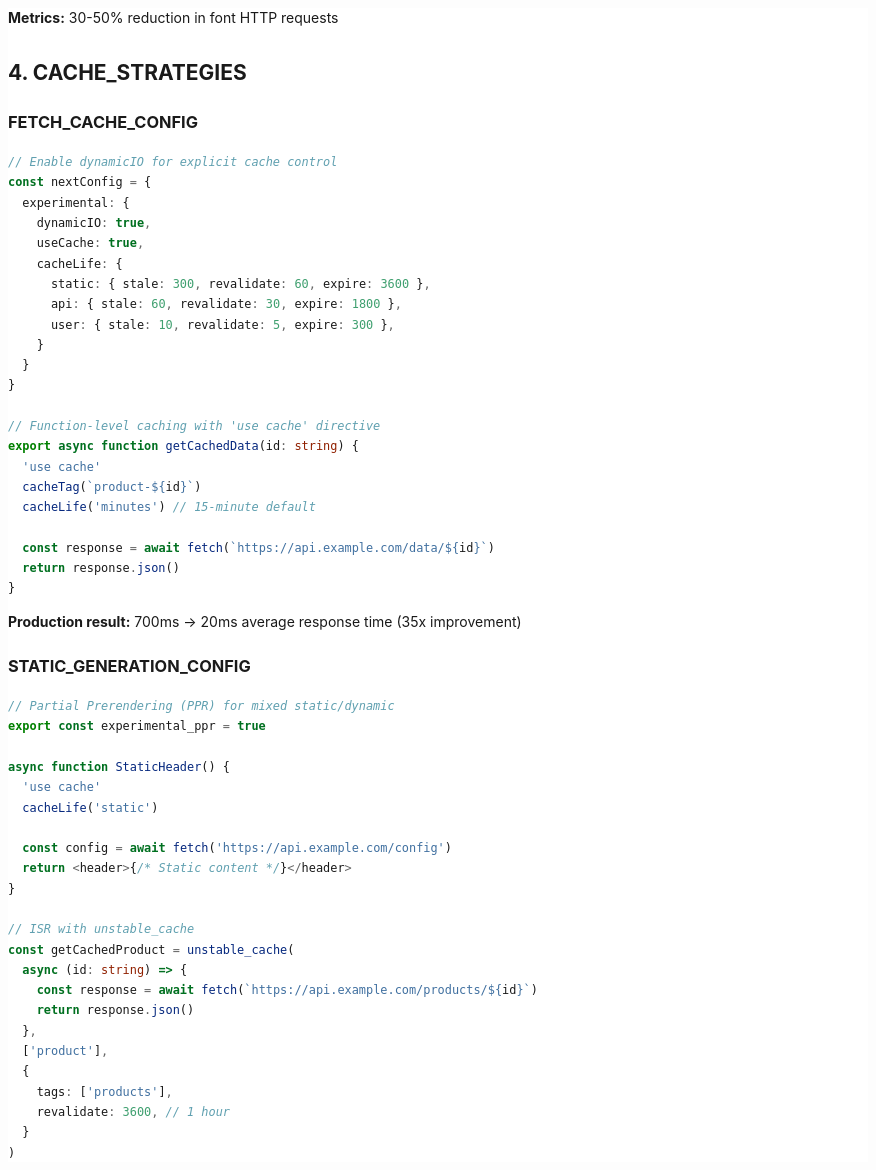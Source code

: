 **Metrics:** 30-50% reduction in font HTTP requests

## 4. CACHE_STRATEGIES

### FETCH_CACHE_CONFIG

```typescript
// Enable dynamicIO for explicit cache control
const nextConfig = {
  experimental: {
    dynamicIO: true,
    useCache: true,
    cacheLife: {
      static: { stale: 300, revalidate: 60, expire: 3600 },
      api: { stale: 60, revalidate: 30, expire: 1800 },
      user: { stale: 10, revalidate: 5, expire: 300 },
    }
  }
}

// Function-level caching with 'use cache' directive
export async function getCachedData(id: string) {
  'use cache'
  cacheTag(`product-${id}`)
  cacheLife('minutes') // 15-minute default

  const response = await fetch(`https://api.example.com/data/${id}`)
  return response.json()
}
```

**Production result:** 700ms → 20ms average response time (35x improvement)

### STATIC_GENERATION_CONFIG

```typescript
// Partial Prerendering (PPR) for mixed static/dynamic
export const experimental_ppr = true

async function StaticHeader() {
  'use cache'
  cacheLife('static')

  const config = await fetch('https://api.example.com/config')
  return <header>{/* Static content */}</header>
}

// ISR with unstable_cache
const getCachedProduct = unstable_cache(
  async (id: string) => {
    const response = await fetch(`https://api.example.com/products/${id}`)
    return response.json()
  },
  ['product'],
  {
    tags: ['products'],
    revalidate: 3600, // 1 hour
  }
)
```
